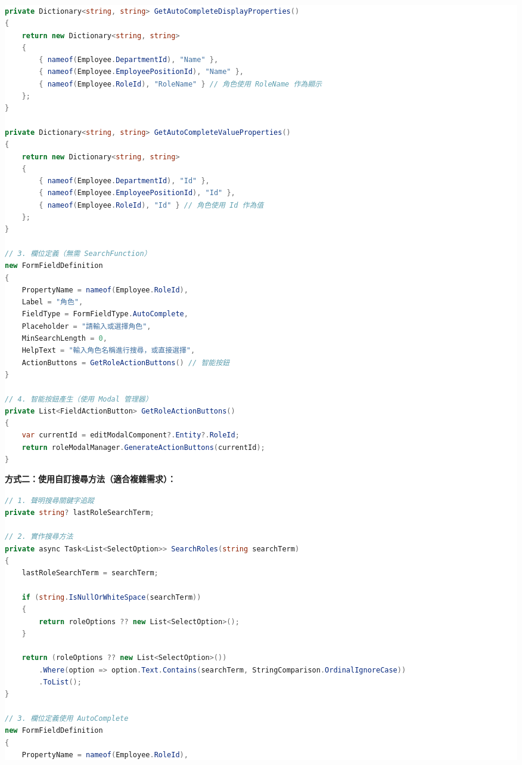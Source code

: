 ```csharp
private Dictionary<string, string> GetAutoCompleteDisplayProperties()
{
    return new Dictionary<string, string>
    {
        { nameof(Employee.DepartmentId), "Name" },
        { nameof(Employee.EmployeePositionId), "Name" },
        { nameof(Employee.RoleId), "RoleName" } // 角色使用 RoleName 作為顯示
    };
}

private Dictionary<string, string> GetAutoCompleteValueProperties()
{
    return new Dictionary<string, string>
    {
        { nameof(Employee.DepartmentId), "Id" },
        { nameof(Employee.EmployeePositionId), "Id" },
        { nameof(Employee.RoleId), "Id" } // 角色使用 Id 作為值
    };
}

// 3. 欄位定義（無需 SearchFunction）
new FormFieldDefinition
{
    PropertyName = nameof(Employee.RoleId),
    Label = "角色",
    FieldType = FormFieldType.AutoComplete,
    Placeholder = "請輸入或選擇角色",
    MinSearchLength = 0,
    HelpText = "輸入角色名稱進行搜尋，或直接選擇",
    ActionButtons = GetRoleActionButtons() // 智能按鈕
}

// 4. 智能按鈕產生（使用 Modal 管理器）
private List<FieldActionButton> GetRoleActionButtons()
{
    var currentId = editModalComponent?.Entity?.RoleId;
    return roleModalManager.GenerateActionButtons(currentId);
}
```

**方式二：使用自訂搜尋方法（適合複雜需求）：**
```csharp
// 1. 聲明搜尋關鍵字追蹤
private string? lastRoleSearchTerm;

// 2. 實作搜尋方法
private async Task<List<SelectOption>> SearchRoles(string searchTerm)
{
    lastRoleSearchTerm = searchTerm;
    
    if (string.IsNullOrWhiteSpace(searchTerm))
    {
        return roleOptions ?? new List<SelectOption>();
    }

    return (roleOptions ?? new List<SelectOption>())
        .Where(option => option.Text.Contains(searchTerm, StringComparison.OrdinalIgnoreCase))
        .ToList();
}

// 3. 欄位定義使用 AutoComplete
new FormFieldDefinition
{
    PropertyName = nameof(Employee.RoleId),
```